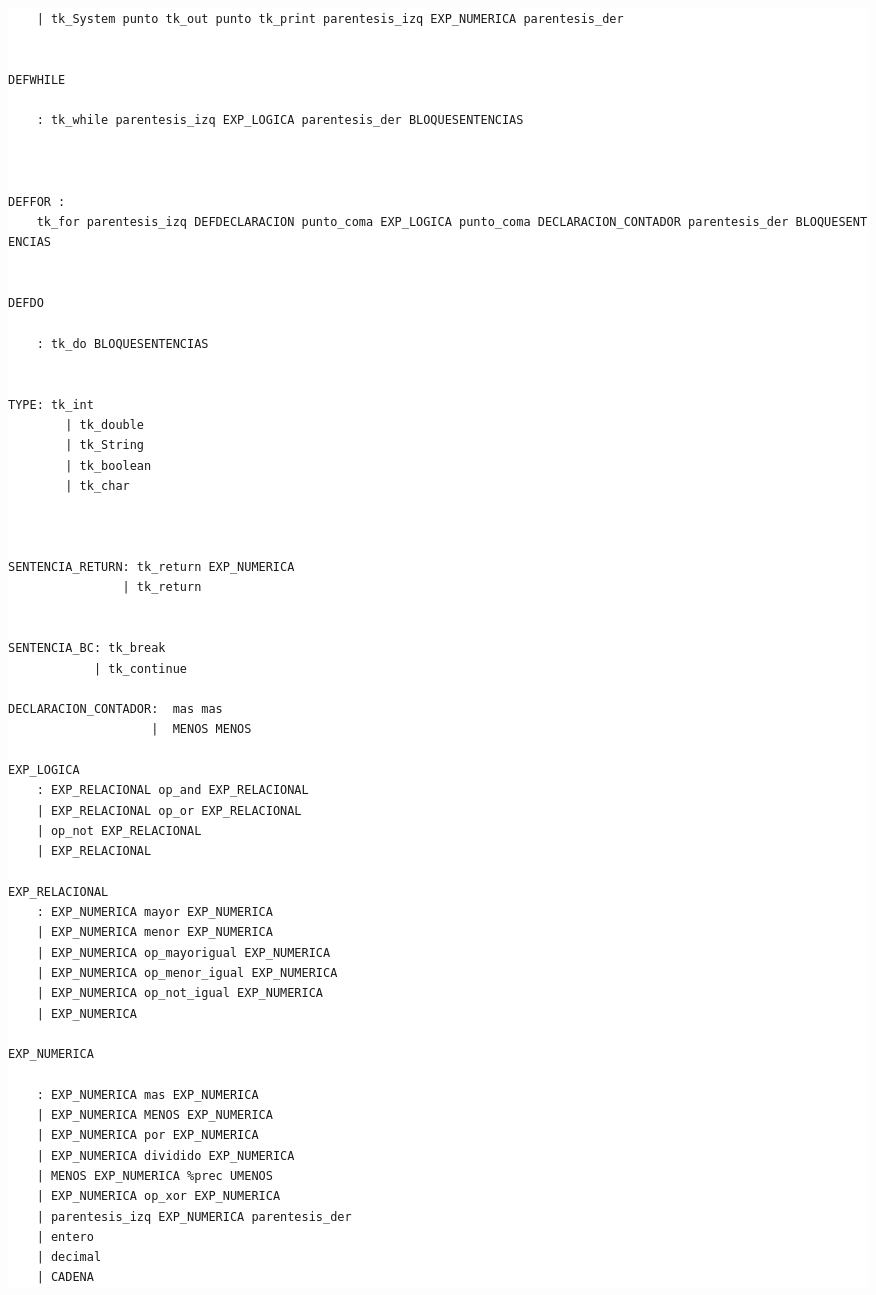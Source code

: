```jison
	| tk_System punto tk_out punto tk_print parentesis_izq EXP_NUMERICA parentesis_der


DEFWHILE
    
    : tk_while parentesis_izq EXP_LOGICA parentesis_der BLOQUESENTENCIAS 
    


DEFFOR : 
	tk_for parentesis_izq DEFDECLARACION punto_coma EXP_LOGICA punto_coma DECLARACION_CONTADOR parentesis_der BLOQUESENTENCIAS 											


DEFDO 

	: tk_do BLOQUESENTENCIAS 


TYPE: tk_int 
        | tk_double
        | tk_String 
        | tk_boolean 
        | tk_char 



SENTENCIA_RETURN: tk_return EXP_NUMERICA 
				| tk_return


SENTENCIA_BC: tk_break 
			| tk_continue  

DECLARACION_CONTADOR:  mas mas 
					|  MENOS MENOS 

EXP_LOGICA
	: EXP_RELACIONAL op_and EXP_RELACIONAL  
	| EXP_RELACIONAL op_or EXP_RELACIONAL 		
	| op_not EXP_RELACIONAL						
	| EXP_RELACIONAL							

EXP_RELACIONAL
	: EXP_NUMERICA mayor EXP_NUMERICA		
	| EXP_NUMERICA menor EXP_NUMERICA		
	| EXP_NUMERICA op_mayorigual EXP_NUMERICA 
	| EXP_NUMERICA op_menor_igual EXP_NUMERICA	
	| EXP_NUMERICA op_not_igual EXP_NUMERICA		
	| EXP_NUMERICA

EXP_NUMERICA
	
	: EXP_NUMERICA mas EXP_NUMERICA		
	| EXP_NUMERICA MENOS EXP_NUMERICA		
	| EXP_NUMERICA por EXP_NUMERICA		
	| EXP_NUMERICA dividido EXP_NUMERICA	
	| MENOS EXP_NUMERICA %prec UMENOS 	
	| EXP_NUMERICA op_xor EXP_NUMERICA
	| parentesis_izq EXP_NUMERICA parentesis_der 			
	| entero					
	| decimal					
	| CADENA					
```